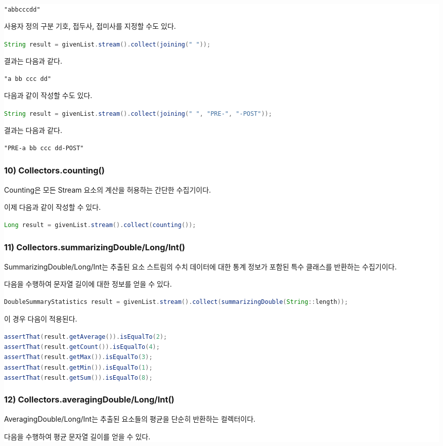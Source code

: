 ```text
"abbcccdd"
```

사용자 정의 구분 기호, 접두사, 접미사를 지정할 수도 있다.

```java
String result = givenList.stream().collect(joining(" "));
```

결과는 다음과 같다.

```text
"a bb ccc dd"
```

다음과 같이 작성할 수도 있다.

```java
String result = givenList.stream().collect(joining(" ", "PRE-", "-POST"));
```

결과는 다음과 같다.

```text
"PRE-a bb ccc dd-POST"
```

### 10) Collectors.counting()
Counting은 모든 Stream 요소의 계산을 허용하는 간단한 수집기이다.

이제 다음과 같이 작성할 수 있다.

```java
Long result = givenList.stream().collect(counting());
```

### 11) Collectors.summarizingDouble/Long/Int()
SummarizingDouble/Long/Int는 추출된 요소 스트림의 수치 데이터에 대한 통계 정보가 포함된 특수 클래스를 반환하는 수집기이다.

다음을 수행하여 문자열 길이에 대한 정보를 얻을 수 있다.

```java
DoubleSummaryStatistics result = givenList.stream().collect(summarizingDouble(String::length));
```

이 경우 다음이 적용된다.

```java
assertThat(result.getAverage()).isEqualTo(2);
assertThat(result.getCount()).isEqualTo(4);
assertThat(result.getMax()).isEqualTo(3);
assertThat(result.getMin()).isEqualTo(1);
assertThat(result.getSum()).isEqualTo(8);
```

### 12) Collectors.averagingDouble/Long/Int()
AveragingDouble/Long/Int는 추출된 요소들의 평균을 단순히 반환하는 컬렉터이다.

다음을 수행하여 평균 문자열 길이를 얻을 수 있다.
